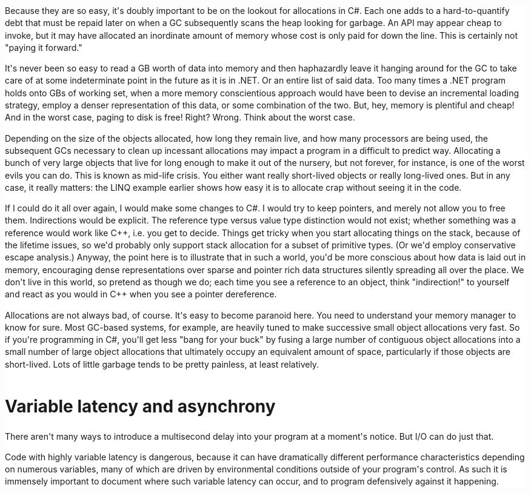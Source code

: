 Because they are so easy, it's doubly important to be on the lookout for allocations
in C#. Each one adds to a hard-to-quantify debt that must be repaid later on when
a GC subsequently scans the heap looking for garbage. An API may appear cheap to
invoke, but it may have allocated an inordinate amount of memory whose cost is only
paid for down the line. This is certainly not "paying it forward."

It's never been so easy to read a GB worth of data into memory and then haphazardly
leave it hanging around for the GC to take care of at some indeterminate point in
the future as it is in .NET. Or an entire list of said data. Too many times a .NET
program holds onto GBs of working set, when a more memory conscientious approach
would have been to devise an incremental loading strategy, employ a denser representation
of this data, or some combination of the two. But, hey, memory is plentiful and cheap!
And in the worst case, paging to disk is free! Right? Wrong. Think about the worst
case.

Depending on the size of the objects allocated, how long they remain live, and how
many processors are being used, the subsequent GCs necessary to clean up incessant
allocations may impact a program in a difficult to predict way. Allocating a bunch
of very large objects that live for long enough to make it out of the nursery, but
not forever, for instance, is one of the worst evils you can do. This is known as
mid-life crisis. You either want really short-lived objects or really long-lived
ones. But in any case, it really matters: the LINQ example earlier shows how easy
it is to allocate crap without seeing it in the code.

If I could do it all over again, I would make some changes to C#. I would try to
keep pointers, and merely not allow you to free them. Indirections would be explicit.
The reference type versus value type distinction would not exist; whether something
was a reference would work like C++, i.e. you get to decide. Things get tricky when
you start allocating things on the stack, because of the lifetime issues, so we'd
probably only support stack allocation for a subset of primitive types. (Or we'd
employ conservative escape analysis.) Anyway, the point here is to illustrate that
in such a world, you'd be more conscious about how data is laid out in memory,
encouraging dense representations over sparse and pointer rich data structures silently
spreading all over the place. We don't live in this world, so pretend as though we
do; each time you see a reference to an object, think "indirection!" to yourself
and react as you would in C++ when you see a pointer dereference.

Allocations are not always bad, of course. It's easy to become paranoid here. You
need to understand your memory manager to know for sure. Most GC-based systems, for
example, are heavily tuned to make successive small object allocations very fast.
So if you're programming in C#, you'll get less "bang for your buck" by fusing
a large number of contiguous object allocations into a small number of large object
allocations that ultimately occupy an equivalent amount of space, particularly if
those objects are short-lived. Lots of little garbage tends to be pretty painless,
at least relatively.

# Variable latency and asynchrony

There aren't many ways to introduce a multisecond delay into your program at a
moment's notice. But I/O can do just that.

Code with highly variable latency is dangerous, because it can have dramatically
different performance characteristics depending on numerous variables, many of which
are driven by environmental conditions outside of your program's control. As such
it is immensely important to document where such variable latency can occur, and
to program defensively against it happening.
